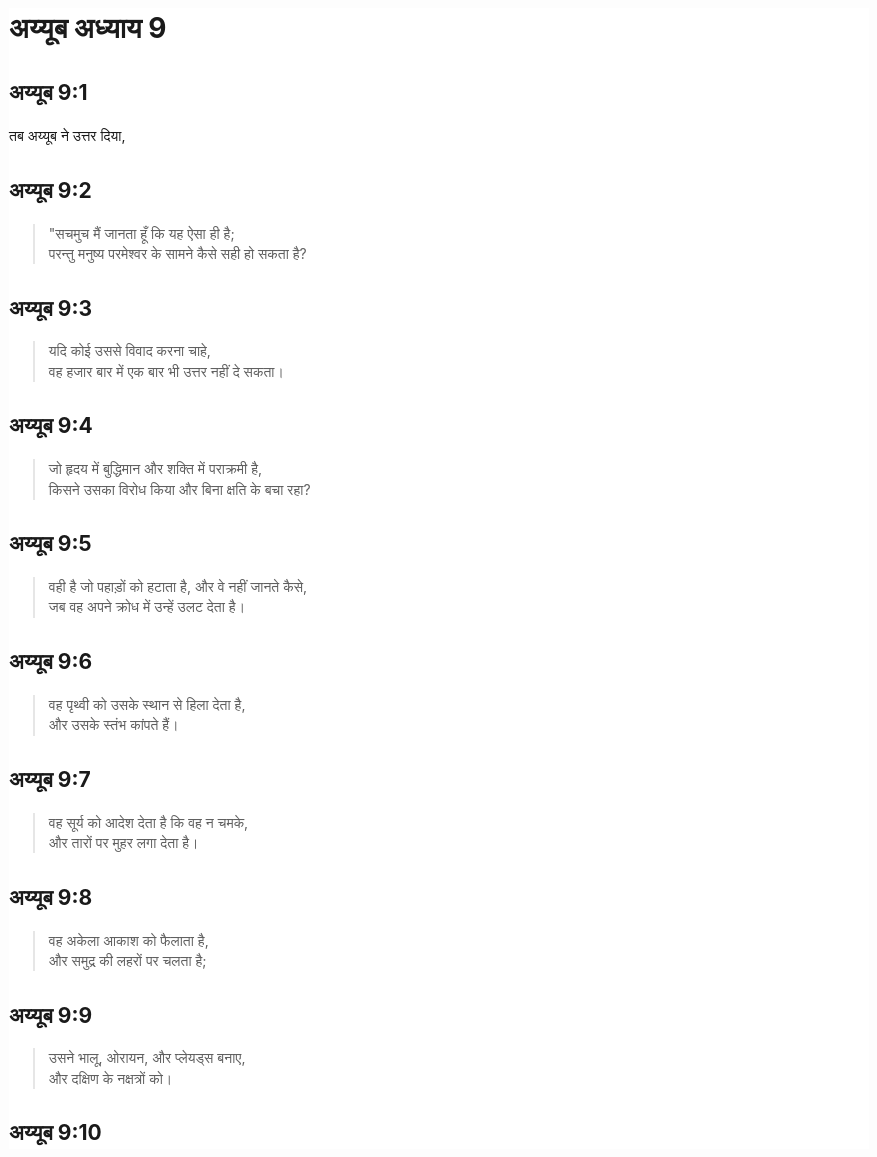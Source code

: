 # अय्यूब अध्याय 9

## अय्यूब 9:1

तब अय्यूब ने उत्तर दिया,

## अय्यूब 9:2

> "सचमुच मैं जानता हूँ कि यह ऐसा ही है;  
> परन्तु मनुष्य परमेश्वर के सामने कैसे सही हो सकता है?

## अय्यूब 9:3

> यदि कोई उससे विवाद करना चाहे,  
> वह हजार बार में एक बार भी उत्तर नहीं दे सकता।

## अय्यूब 9:4

> जो हृदय में बुद्धिमान और शक्ति में पराक्रमी है,  
> किसने उसका विरोध किया और बिना क्षति के बचा रहा?

## अय्यूब 9:5

> वही है जो पहाड़ों को हटाता है, और वे नहीं जानते कैसे,  
> जब वह अपने क्रोध में उन्हें उलट देता है।

## अय्यूब 9:6

> वह पृथ्वी को उसके स्थान से हिला देता है,  
> और उसके स्तंभ कांपते हैं।

## अय्यूब 9:7

> वह सूर्य को आदेश देता है कि वह न चमके,  
> और तारों पर मुहर लगा देता है।

## अय्यूब 9:8

> वह अकेला आकाश को फैलाता है,  
> और समुद्र की लहरों पर चलता है;

## अय्यूब 9:9

> उसने भालू, ओरायन, और प्लेयड्स बनाए,  
> और दक्षिण के नक्षत्रों को।

## अय्यूब 9:10
